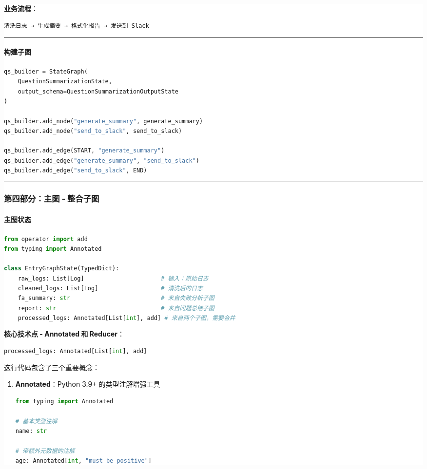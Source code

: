 **业务流程**：
```
清洗日志 → 生成摘要 → 格式化报告 → 发送到 Slack
```

---

#### 构建子图

```python
qs_builder = StateGraph(
    QuestionSummarizationState,
    output_schema=QuestionSummarizationOutputState
)

qs_builder.add_node("generate_summary", generate_summary)
qs_builder.add_node("send_to_slack", send_to_slack)

qs_builder.add_edge(START, "generate_summary")
qs_builder.add_edge("generate_summary", "send_to_slack")
qs_builder.add_edge("send_to_slack", END)
```

---

### 第四部分：主图 - 整合子图

#### 主图状态

```python
from operator import add
from typing import Annotated

class EntryGraphState(TypedDict):
    raw_logs: List[Log]                      # 输入：原始日志
    cleaned_logs: List[Log]                  # 清洗后的日志
    fa_summary: str                          # 来自失败分析子图
    report: str                              # 来自问题总结子图
    processed_logs: Annotated[List[int], add] # 来自两个子图，需要合并
```

**核心技术点 - Annotated 和 Reducer**：

```python
processed_logs: Annotated[List[int], add]
```

这行代码包含了三个重要概念：

1. **Annotated**：Python 3.9+ 的类型注解增强工具
   ```python
   from typing import Annotated

   # 基本类型注解
   name: str

   # 带额外元数据的注解
   age: Annotated[int, "must be positive"]
   ```
